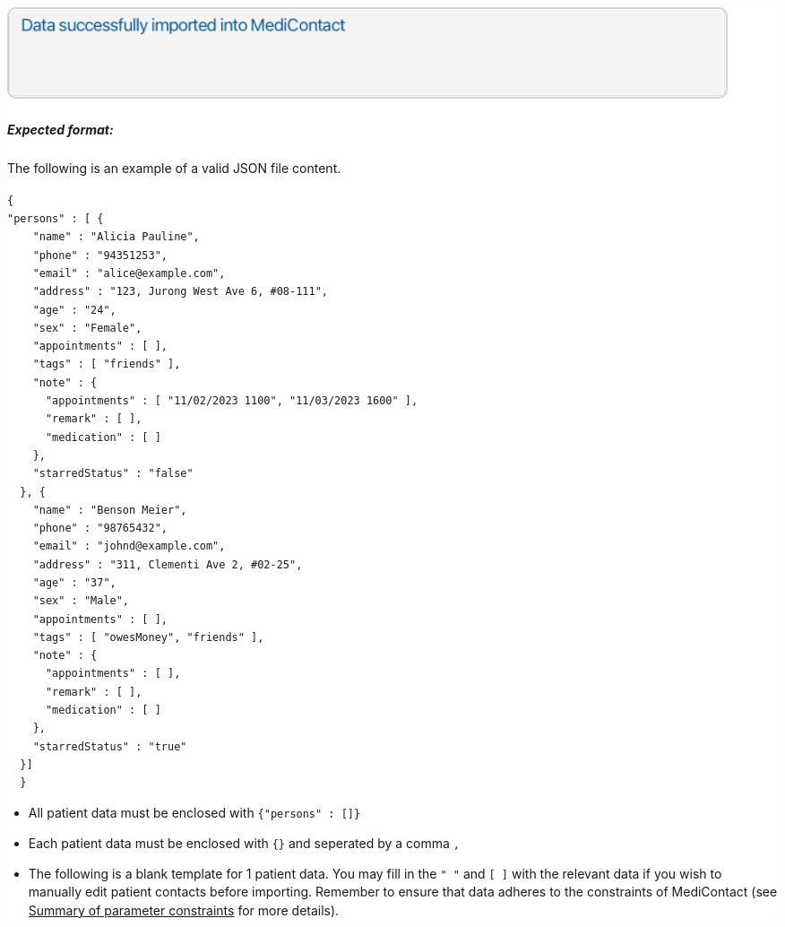    <img src="images/importStep3.png" width="800" style="border: 2px solid lightgrey; border-radius: 10px;"><br>
</box>

##### Expected format:

The following is an example of a valid JSON file content. 

````
{
"persons" : [ {
    "name" : "Alicia Pauline",
    "phone" : "94351253",
    "email" : "alice@example.com",
    "address" : "123, Jurong West Ave 6, #08-111",
    "age" : "24",
    "sex" : "Female",
    "appointments" : [ ],
    "tags" : [ "friends" ],
    "note" : {
      "appointments" : [ "11/02/2023 1100", "11/03/2023 1600" ],
      "remark" : [ ],
      "medication" : [ ]
    },
    "starredStatus" : "false"
  }, {
    "name" : "Benson Meier",
    "phone" : "98765432",
    "email" : "johnd@example.com",
    "address" : "311, Clementi Ave 2, #02-25",
    "age" : "37",
    "sex" : "Male",
    "appointments" : [ ],
    "tags" : [ "owesMoney", "friends" ],
    "note" : {
      "appointments" : [ ],
      "remark" : [ ],
      "medication" : [ ]
    },
    "starredStatus" : "true"
  }] 
  }
````

- All patient data must be enclosed with `{"persons" : []}`

- Each patient data must be enclosed with `{}` and seperated by a comma `,`

- The following is a blank template for 1 patient data. You may fill in the `" "` and `[ ]` with the relevant data if you wish to manually edit patient contacts before importing. Remember to ensure that data adheres to the constraints of MediContact (see [Summary of parameter constraints](#summary-of-parameter-constraints) for more details).
